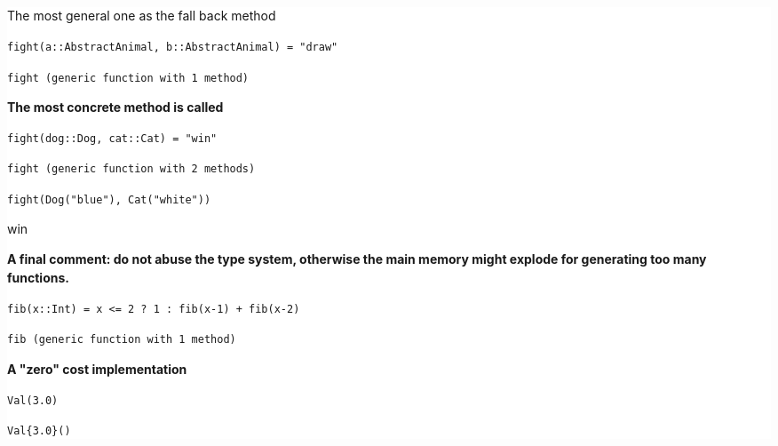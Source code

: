 The most general one as the fall back method

```language-julia
fight(a::AbstractAnimal, b::AbstractAnimal) = "draw"
```


```output
fight (generic function with 1 method)
```






**The most concrete method is called**

```language-julia
fight(dog::Dog, cat::Cat) = "win"
```


```output
fight (generic function with 2 methods)
```





```language-julia
fight(Dog("blue"), Cat("white"))
```


win





**A final comment: do not abuse the type system, otherwise the main memory might explode for generating too many functions.**

```language-julia
fib(x::Int) = x <= 2 ? 1 : fib(x-1) + fib(x-2)
```


```output
fib (generic function with 1 method)
```





**A "zero" cost implementation**

```language-julia
Val(3.0)
```


```output
Val{3.0}()
```



